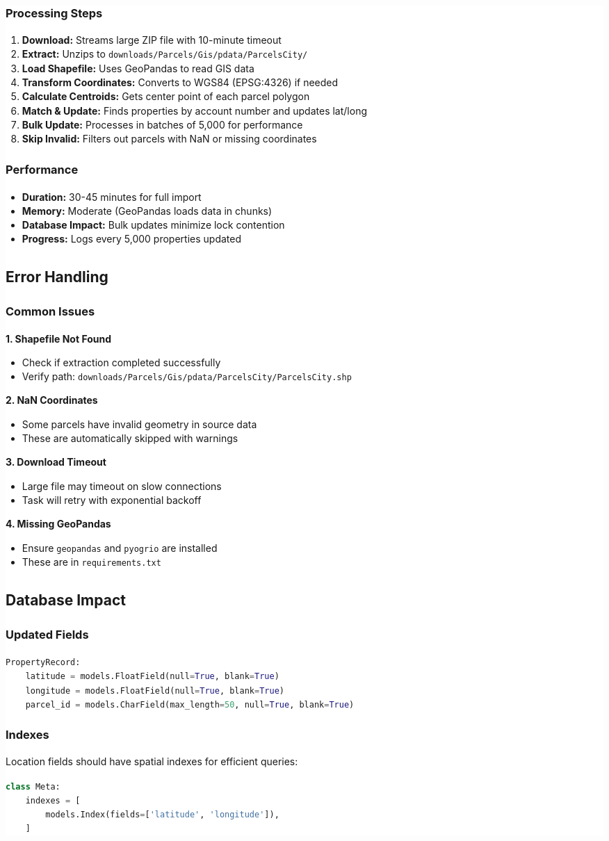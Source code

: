 ### Processing Steps
1. **Download:** Streams large ZIP file with 10-minute timeout
2. **Extract:** Unzips to `downloads/Parcels/Gis/pdata/ParcelsCity/`
3. **Load Shapefile:** Uses GeoPandas to read GIS data
4. **Transform Coordinates:** Converts to WGS84 (EPSG:4326) if needed
5. **Calculate Centroids:** Gets center point of each parcel polygon
6. **Match & Update:** Finds properties by account number and updates lat/long
7. **Bulk Update:** Processes in batches of 5,000 for performance
8. **Skip Invalid:** Filters out parcels with NaN or missing coordinates

### Performance
- **Duration:** 30-45 minutes for full import
- **Memory:** Moderate (GeoPandas loads data in chunks)
- **Database Impact:** Bulk updates minimize lock contention
- **Progress:** Logs every 5,000 properties updated

## Error Handling

### Common Issues

**1. Shapefile Not Found**
- Check if extraction completed successfully
- Verify path: `downloads/Parcels/Gis/pdata/ParcelsCity/ParcelsCity.shp`

**2. NaN Coordinates**
- Some parcels have invalid geometry in source data
- These are automatically skipped with warnings

**3. Download Timeout**
- Large file may timeout on slow connections
- Task will retry with exponential backoff

**4. Missing GeoPandas**
- Ensure `geopandas` and `pyogrio` are installed
- These are in `requirements.txt`

## Database Impact

### Updated Fields
```python
PropertyRecord:
    latitude = models.FloatField(null=True, blank=True)
    longitude = models.FloatField(null=True, blank=True)
    parcel_id = models.CharField(max_length=50, null=True, blank=True)
```

### Indexes
Location fields should have spatial indexes for efficient queries:
```python
class Meta:
    indexes = [
        models.Index(fields=['latitude', 'longitude']),
    ]
```
